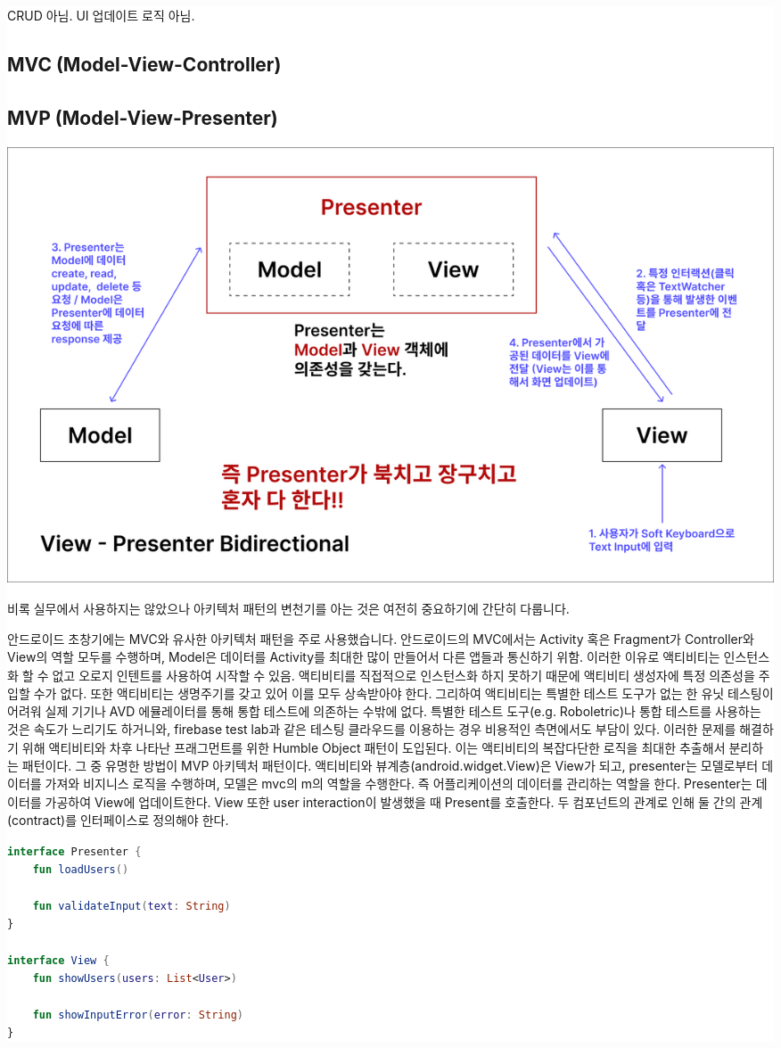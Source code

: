 CRUD 아님. UI 업데이트 로직 아님. 

## MVC (Model-View-Controller)


## MVP (Model-View-Presenter)

![MVP](/android/images/mvp.png)

비록 실무에서 사용하지는 않았으나 아키텍처 패턴의 변천기를 아는 것은 여전히 중요하기에 간단히 다룹니다.

안드로이드 초창기에는 MVC와 유사한 아키텍처 패턴을 주로 사용했습니다. 안드로이드의 MVC에서는 Activity 혹은 Fragment가 Controller와 View의 역할 모두를 수행하며, Model은 데이터를 
Activity를 최대한 많이 만들어서 다른 앱들과 통신하기 위함. 이러한 이유로 액티비티는 인스턴스화 할 수 없고 오로지 인텐트를 사용하여 시작할 수 있음. 액티비티를 직접적으로 인스턴스화 하지 못하기 때문에 액티비티 생성자에 특정 의존성을 주입할 수가 없다. 또한 액티비티는 생명주기를 갖고 있어 이를 모두 상속받아야 한다. 그리하여 액티비티는 특별한 테스트 도구가 없는 한 유닛 테스팅이 어려워 실제 기기나 AVD 에뮬레이터를 통해 통합 테스트에 의존하는 수밖에 없다. 특별한 테스트 도구(e.g. Roboletric)나 통합 테스트를 사용하는 것은 속도가 느리기도 하거니와, firebase test lab과 같은 테스팅 클라우드를 이용하는 경우 비용적인 측면에서도 부담이 있다.
이러한 문제를 해결하기 위해 액티비티와 차후 나타난 프래그먼트를 위한 Humble Object 패턴이 도입된다. 이는 액티비티의 복잡다단한 로직을 최대한 추출해서 분리하는 패턴이다. 그 중 유명한 방법이 MVP 아키텍처 패턴이다. 액티비티와 뷰계층(android.widget.View)은 View가 되고, presenter는 모델로부터 데이터를 가져와 비지니스 로직을 수행하며, 모델은 mvc의 m의 역할을 수행한다. 즉 어플리케이션의 데이터를 관리하는 역할을 한다. Presenter는 데이터를 가공하여 View에 업데이트한다. View 또한 user interaction이 발생했을 때 Present를 호출한다. 두 컴포넌트의 관계로 인해 둘 간의 관계(contract)를 인터페이스로 정의해야 한다.

```kt
interface Presenter {
    fun loadUsers()

    fun validateInput(text: String)
}

interface View {
    fun showUsers(users: List<User>)

    fun showInputError(error: String)
}
```
